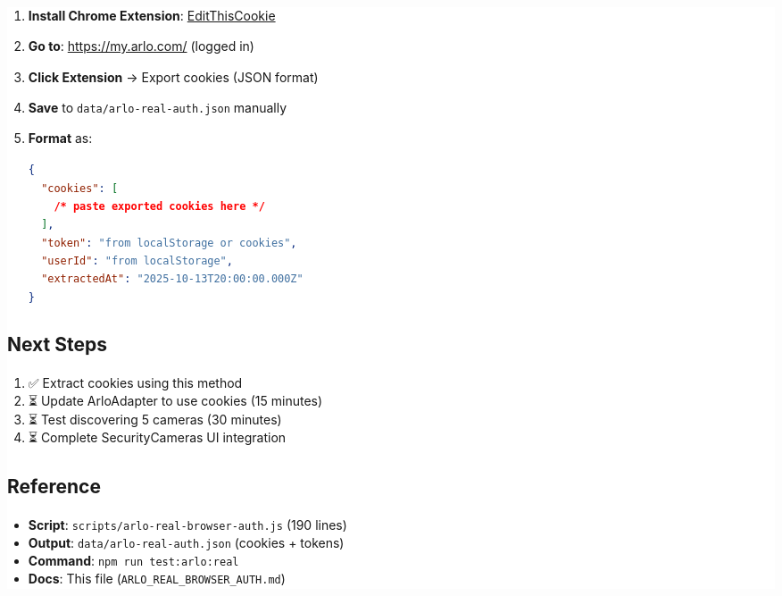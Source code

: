 1. **Install Chrome Extension**: [EditThisCookie](https://chrome.google.com/webstore/detail/editthiscookie/)
2. **Go to**: https://my.arlo.com/ (logged in)
3. **Click Extension** → Export cookies (JSON format)
4. **Save** to `data/arlo-real-auth.json` manually
5. **Format** as:

   ```json
   {
     "cookies": [
       /* paste exported cookies here */
     ],
     "token": "from localStorage or cookies",
     "userId": "from localStorage",
     "extractedAt": "2025-10-13T20:00:00.000Z"
   }
   ```

## Next Steps

1. ✅ Extract cookies using this method
2. ⏳ Update ArloAdapter to use cookies (15 minutes)
3. ⏳ Test discovering 5 cameras (30 minutes)
4. ⏳ Complete SecurityCameras UI integration

## Reference

- **Script**: `scripts/arlo-real-browser-auth.js` (190 lines)
- **Output**: `data/arlo-real-auth.json` (cookies + tokens)
- **Command**: `npm run test:arlo:real`
- **Docs**: This file (`ARLO_REAL_BROWSER_AUTH.md`)
